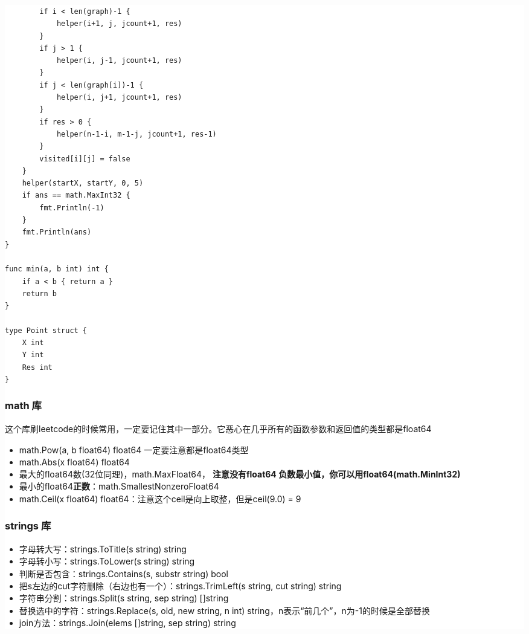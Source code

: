 ```
        if i < len(graph)-1 {
            helper(i+1, j, jcount+1, res)
        }
        if j > 1 {
            helper(i, j-1, jcount+1, res)
        }
        if j < len(graph[i])-1 {
            helper(i, j+1, jcount+1, res)
        }
        if res > 0 {
            helper(n-1-i, m-1-j, jcount+1, res-1)
        }
        visited[i][j] = false
    }
    helper(startX, startY, 0, 5)
    if ans == math.MaxInt32 {
        fmt.Println(-1)
    }
    fmt.Println(ans)
}

func min(a, b int) int {
    if a < b { return a }
    return b
}

type Point struct {
    X int
    Y int
    Res int
}
```







### math 库

这个库刷leetcode的时候常用，一定要记住其中一部分。它恶心在几乎所有的函数参数和返回值的类型都是float64
+ math.Pow(a, b float64) float64 一定要注意都是float64类型
+ math.Abs(x float64) float64
+ 最大的float64数(32位同理)，math.MaxFloat64， **注意没有float64 负数最小值，你可以用float64(math.MinInt32)**
+ 最小的float64**正数**：math.SmallestNonzeroFloat64
+ math.Ceil(x float64) float64：注意这个ceil是向上取整，但是ceil(9.0) = 9

### strings 库
+ 字母转大写：strings.ToTitle(s string) string
+ 字母转小写：strings.ToLower(s string) string 
+ 判断是否包含：strings.Contains(s, substr string) bool
+ 把s左边的cut字符删除（右边也有一个）：strings.TrimLeft(s string, cut string) string 
+ 字符串分割：strings.Split(s string, sep string) []string
+ 替换选中的字符：strings.Replace(s, old, new string, n int) string，n表示“前几个”，n为-1的时候是全部替换
+ join方法：strings.Join(elems []string, sep string) string
